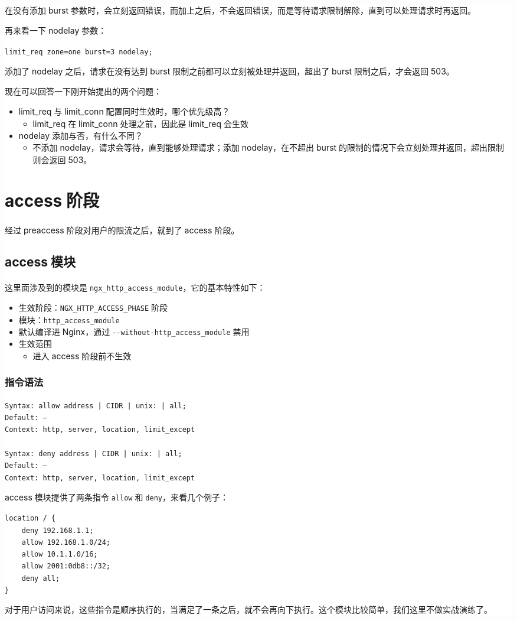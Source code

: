在没有添加 burst 参数时，会立刻返回错误，而加上之后，不会返回错误，而是等待请求限制解除，直到可以处理请求时再返回。

再来看一下 nodelay 参数：

```nginx
limit_req zone=one burst=3 nodelay;
```

添加了 nodelay 之后，请求在没有达到 burst 限制之前都可以立刻被处理并返回，超出了 burst 限制之后，才会返回 503。

现在可以回答一下刚开始提出的两个问题：

- limit_req 与 limit_conn 配置同时生效时，哪个优先级高？
  - limit_req 在 limit_conn 处理之前，因此是 limit_req 会生效
- nodelay 添加与否，有什么不同？
  - 不添加 nodelay，请求会等待，直到能够处理请求；添加 nodelay，在不超出 burst 的限制的情况下会立刻处理并返回，超出限制则会返回 503。

# access 阶段

经过 preaccess 阶段对用户的限流之后，就到了 access 阶段。

## access 模块

这里面涉及到的模块是 `ngx_http_access_module`，它的基本特性如下：

- 生效阶段：`NGX_HTTP_ACCESS_PHASE` 阶段
- 模块：`http_access_module`
- 默认编译进 Nginx，通过 `--without-http_access_module` 禁用
- 生效范围
  - 进入 access 阶段前不生效

### 指令语法

```nginx
Syntax: allow address | CIDR | unix: | all;
Default: —
Context: http, server, location, limit_except

Syntax: deny address | CIDR | unix: | all;
Default: —
Context: http, server, location, limit_except
```

access 模块提供了两条指令 `allow` 和 `deny`，来看几个例子：

```nginx
location / { 
    deny 192.168.1.1; 
    allow 192.168.1.0/24; 
    allow 10.1.1.0/16; 
    allow 2001:0db8::/32; 
    deny all; 
}
```

对于用户访问来说，这些指令是顺序执行的，当满足了一条之后，就不会再向下执行。这个模块比较简单，我们这里不做实战演练了。
